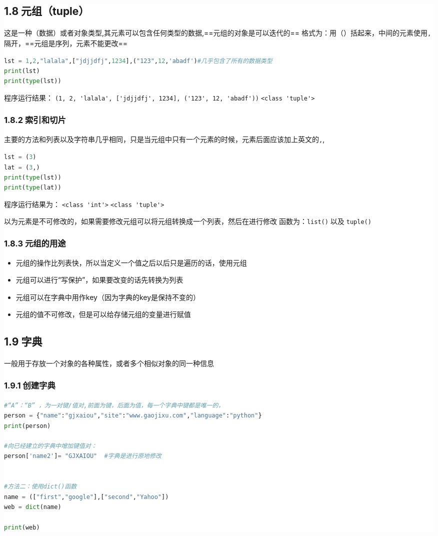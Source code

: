 




## 1.8 元组（tuple）

这是一种（数据）或者对象类型,其元素可以包含任何类型的数据,==元组的对象是可以迭代的==
格式为：用（）括起来，中间的元素使用`,`隔开，==元组是序列，元素不能更改==
```python
lst = 1,2,"lalala",["jdjjdfj",1234],("123",12,'abadf')#几乎包含了所有的数据类型
print(lst)
print(type(lst))
```
程序运行结果：
`(1, 2, 'lalala', ['jdjjdfj', 1234], ('123', 12, 'abadf'))`
`<class 'tuple'>`




### 1.8.2 索引和切片

主要的方法和列表以及字符串几乎相同，只是当元组中只有一个元素的时候，元素后面应该加上英文的`,`,
```python
lst = (3)
lat = (3,)
print(type(lst))
print(type(lat))
```
程序运行结果为：
`<class 'int'>`
`<class 'tuple'>`

以为元素是不可修改的，如果需要修改元组可以将元组转换成一个列表，然后在进行修改
函数为：`list()` 以及 `tuple()`






### 1.8.3 元组的用途
- 元组的操作比列表快，所以当定义一个值之后以后只是遍历的话，使用元组
- 元组可以进行“写保护”，如果要改变的话先转换为列表
- 元组可以在字典中用作key（因为字典的key是保持不变的）

- 元组的值不可修改，但是可以给存储元组的变量进行赋值



## 1.9 字典

一般用于存放一个对象的各种属性，或者多个相似对象的同一种信息
### 1.9.1 创建字典
```python
#“A”：“B” ，为一对键/值对,前面为键，后面为值，每一个字典中键都是唯一的，
person = {"name":"gjxaiou","site":"www.gaojixu.com","language":"python"}
print(person)

#向已经建立的字典中增加键值对：
person['name2']= "GJXAIOU"  #字典是进行原地修改


#方法二：使用dict()函数
name = (["first","google"],["second","Yahoo"])
web = dict(name)

print(web)


```